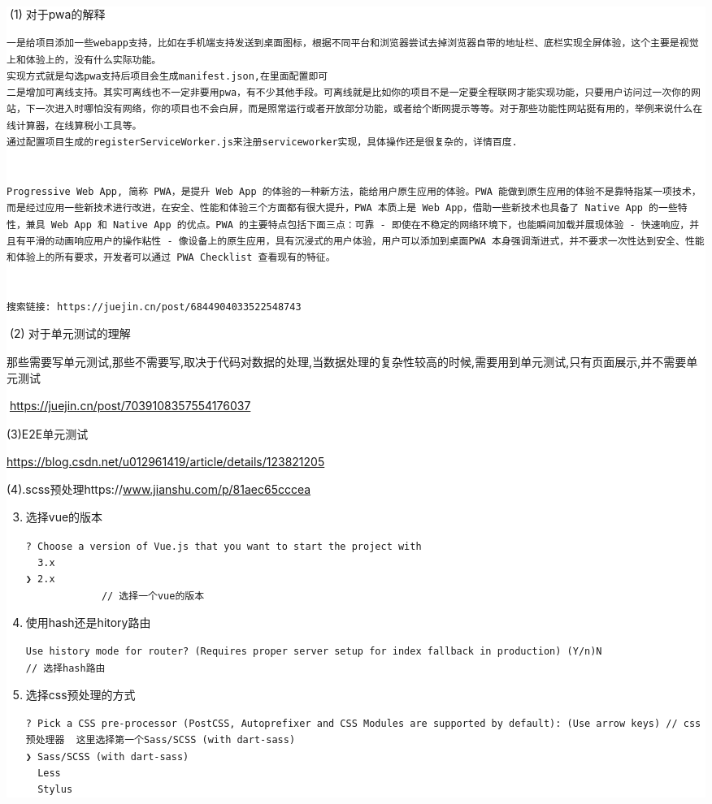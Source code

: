 ​     (1) 对于pwa的解释

```
一是给项目添加一些webapp支持，比如在手机端支持发送到桌面图标，根据不同平台和浏览器尝试去掉浏览器自带的地址栏、底栏实现全屏体验，这个主要是视觉上和体验上的，没有什么实际功能。
实现方式就是勾选pwa支持后项目会生成manifest.json,在里面配置即可
二是增加可离线支持。其实可离线也不一定非要用pwa，有不少其他手段。可离线就是比如你的项目不是一定要全程联网才能实现功能，只要用户访问过一次你的网站，下一次进入时哪怕没有网络，你的项目也不会白屏，而是照常运行或者开放部分功能，或者给个断网提示等等。对于那些功能性网站挺有用的，举例来说什么在线计算器，在线算税小工具等。
通过配置项目生成的registerServiceWorker.js来注册serviceworker实现，具体操作还是很复杂的，详情百度.


Progressive Web App, 简称 PWA，是提升 Web App 的体验的一种新方法，能给用户原生应用的体验。PWA 能做到原生应用的体验不是靠特指某一项技术，而是经过应用一些新技术进行改进，在安全、性能和体验三个方面都有很大提升，PWA 本质上是 Web App，借助一些新技术也具备了 Native App 的一些特性，兼具 Web App 和 Native App 的优点。PWA 的主要特点包括下面三点：可靠 - 即使在不稳定的网络环境下，也能瞬间加载并展现体验 - 快速响应，并且有平滑的动画响应用户的操作粘性 - 像设备上的原生应用，具有沉浸式的用户体验，用户可以添加到桌面PWA 本身强调渐进式，并不要求一次性达到安全、性能和体验上的所有要求，开发者可以通过 PWA Checklist 查看现有的特征。


搜索链接: https://juejin.cn/post/6844904033522548743

```

​     (2) 对于单元测试的理解

   那些需要写单元测试,那些不需要写,取决于代码对数据的处理,当数据处理的复杂性较高的时候,需要用到单元测试,只有页面展示,并不需要单元测试

​    https://juejin.cn/post/7039108357554176037

   (3)E2E单元测试

   https://blog.csdn.net/u012961419/article/details/123821205

(4).scss预处理https://www.jianshu.com/p/81aec65cccea

3. 选择vue的版本

   ```
   ? Choose a version of Vue.js that you want to start the project with
     3.x
   ❯ 2.x
   				// 选择一个vue的版本
   ```

4. 使用hash还是hitory路由

   ```
   Use history mode for router? (Requires proper server setup for index fallback in production) (Y/n)N
   // 选择hash路由
   ```

5. 选择css预处理的方式

   ```
   ? Pick a CSS pre-processor (PostCSS, Autoprefixer and CSS Modules are supported by default): (Use arrow keys) // css预处理器  这里选择第一个Sass/SCSS (with dart-sass)
   ❯ Sass/SCSS (with dart-sass)
     Less
     Stylus
   
   ```
